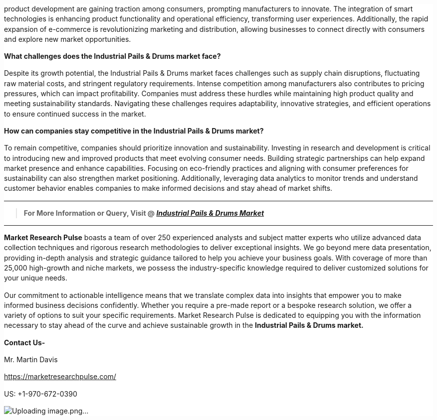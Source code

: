 product development are gaining traction among consumers, prompting manufacturers to innovate. The integration of smart technologies is enhancing product functionality and operational efficiency, transforming user experiences. Additionally, the rapid expansion of e-commerce is revolutionizing marketing and distribution, allowing businesses to connect directly with consumers and explore new market opportunities.</p><p><strong>What challenges does the Industrial Pails & Drums market face?</strong></p><p>Despite its growth potential, the Industrial Pails & Drums market faces challenges such as supply chain disruptions, fluctuating raw material costs, and stringent regulatory requirements. Intense competition among manufacturers also contributes to pricing pressures, which can impact profitability. Companies must address these hurdles while maintaining high product quality and meeting sustainability standards. Navigating these challenges requires adaptability, innovative strategies, and efficient operations to ensure continued success in the market.</p><p><strong>How can companies stay competitive in the Industrial Pails & Drums market?</strong></p><p>To remain competitive, companies should prioritize innovation and sustainability. Investing in research and development is critical to introducing new and improved products that meet evolving consumer needs. Building strategic partnerships can help expand market presence and enhance capabilities. Focusing on eco-friendly practices and aligning with consumer preferences for sustainability can also strengthen market positioning. Additionally, leveraging data analytics to monitor trends and understand customer behavior enables companies to make informed decisions and stay ahead of market shifts.</p><hr /><blockquote><p><strong>For More Information or Query, Visit @&nbsp;<em><a href="https://marketresearchpulse.com/report/144067/industrial-pails-drums-market?utm_source=Linkedin&utm_medium=0112">Industrial Pails & Drums Market</a></em></strong></p></blockquote><hr /><p><strong>Market Research Pulse</strong> boasts a team of over 250 experienced analysts and subject matter experts who utilize advanced data collection techniques and rigorous research methodologies to deliver exceptional insights. We go beyond mere data presentation, providing in-depth analysis and strategic guidance tailored to help you achieve your business goals. With coverage of more than 25,000 high-growth and niche markets, we possess the industry-specific knowledge required to deliver customized solutions for your unique needs.</p><p>Our commitment to actionable intelligence means that we translate complex data into insights that empower you to make informed business decisions confidently. Whether you require a pre-made report or a bespoke research solution, we offer a variety of options to suit your specific requirements. Market Research Pulse is dedicated to equipping you with the information necessary to stay ahead of the curve and achieve sustainable growth in the <strong>Industrial Pails & Drums market.</strong></p><p><strong>Contact Us-</strong></p><p>Mr. Martin Davis</p><p>https://marketresearchpulse.com/</p><p>US: +1-970-672-0390</p>
![Uploading image.png…]()
